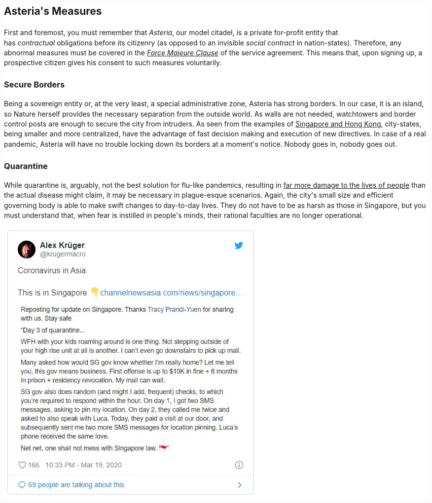 ## Asteria's Measures

First and foremost, you must remember that _Asteria_, our model citadel, is a private for-profit entity that has _contractual_ obligations before its citizenry (as opposed to an invisible _social contract_ in nation-states). Therefore, any abnormal measures must be covered in the [_Force Majeure Clause_](https://en.wikipedia.org/wiki/Force_majeure#Common_law) of the service agreement. This means that, upon signing up, a prospective citizen gives his consent to such measures voluntarily.

### Secure Borders

Being a sovereign entity or, at the very least, a special administrative zone, Asteria has strong borders. In our case, it is an island, so Nature herself provides the necessary separation from the outside world. As walls are not needed, watchtowers and border control posts are enough to secure the city from intruders. As seen from the examples of [Singapore and Hong Kong](https://www.wired.com/story/singapore-was-ready-for-covid-19-other-countries-take-note/), city-states, being smaller and more centralized, have the advantage of fast decision making and execution of new directives. In case of a real pandemic, Asteria will have no trouble locking down its borders at a moment's notice. Nobody goes in, nobody goes out.

### Quarantine

While quarantine is, arguably, not the best solution for flu-like pandemics, resulting in [far more damage to the lives of people](https://www.ft.com/content/d0565f72-5fcf-11ea-b0ab-339c2307bcd4) than the actual disease might claim, it may be necessary in plague-esque scenarios. Again, the city's small size and efficient governing body is able to make swift changes to day-to-day lives. They do not have to be as harsh as those in Singapore, but you must understand that, when fear is instilled in people's minds, their rational faculties are no longer operational.

[![](/assets/images/2020/m5/y2.png)](https://twitter.com/krugermacro/status/1240843809128435712?ref_src=twsrc%5Etfw%7Ctwcamp%5Etweetembed%7Ctwterm%5E1240843809128435712&ref_url=https%3A%2F%2Fdegaia.co%2Fcitadels-and-pandemics%2F)
